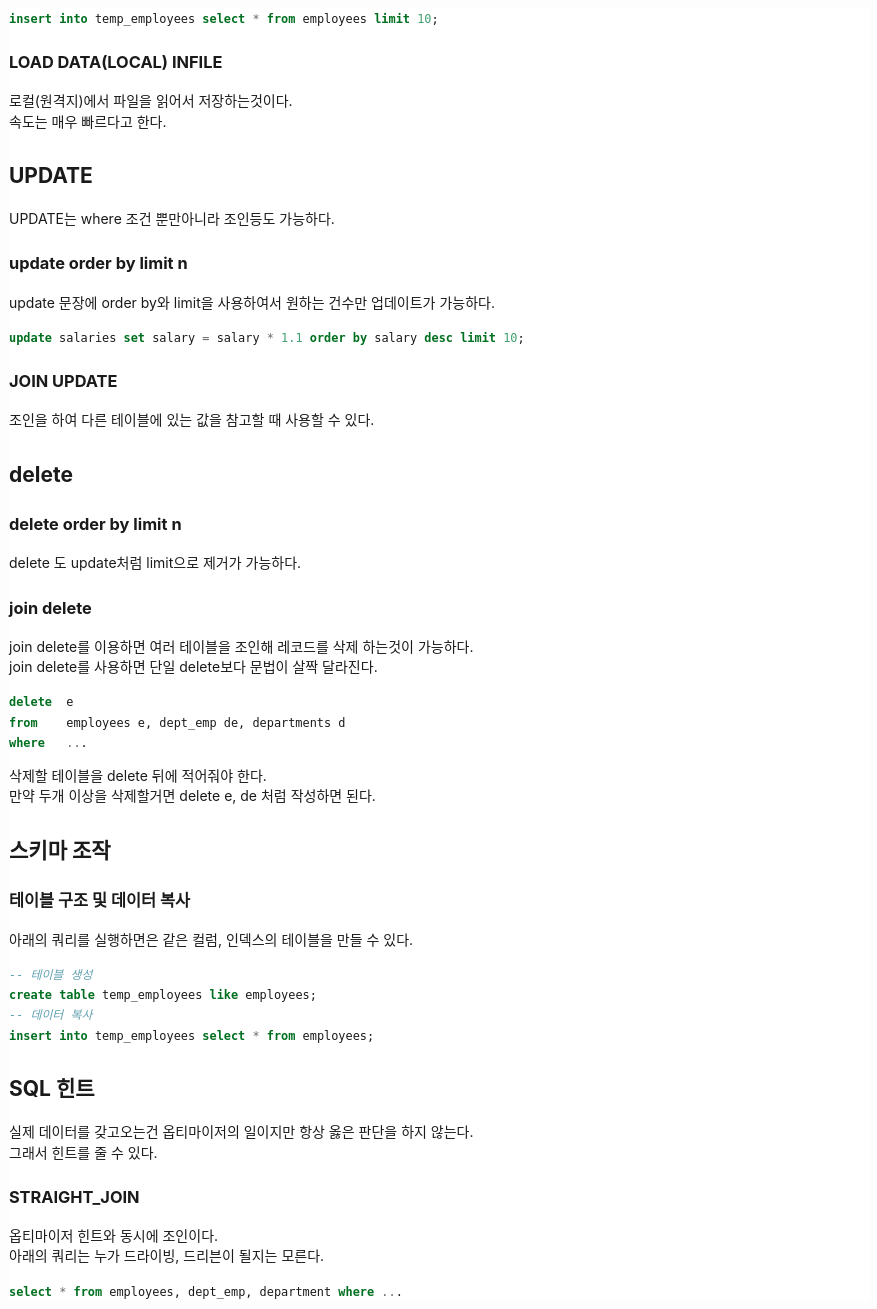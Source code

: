 ```sql
insert into temp_employees select * from employees limit 10;
```

### LOAD DATA(LOCAL) INFILE
로컬(원격지)에서 파일을 읽어서 저장하는것이다.  
속도는 매우 빠르다고 한다.  

## UPDATE
UPDATE는 where 조건 뿐만아니라 조인등도 가능하다.  
### update order by limit n
update 문장에 order by와 limit을 사용하여서 원하는 건수만 업데이트가 가능하다.  
```sql
update salaries set salary = salary * 1.1 order by salary desc limit 10;
```
### JOIN UPDATE
조인을 하여 다른 테이블에 있는 값을 참고할 때 사용할 수 있다.  

## delete
### delete order by limit n
delete 도 update처럼 limit으로 제거가 가능하다.  

### join delete
join delete를 이용하면 여러 테이블을 조인해 레코드를 삭제 하는것이 가능하다.  
join delete를 사용하면 단일 delete보다 문법이 살짝 달라진다.  
```sql
delete  e
from    employees e, dept_emp de, departments d
where   ...
```
삭제할 테이블을 delete 뒤에 적어줘야 한다.  
만약 두개 이상을 삭제할거면 delete e, de 처럼 작성하면 된다.  

## 스키마 조작
### 테이블 구조 및 데이터 복사
아래의 쿼리를 실행하면은 같은 컬럼, 인덱스의 테이블을 만들 수 있다.   
```sql
-- 테이블 생성
create table temp_employees like employees;
-- 데이터 복사
insert into temp_employees select * from employees;
```

## SQL 힌트
실제 데이터를 갖고오는건 옵티마이저의 일이지만 항상 옳은 판단을 하지 않는다.  
그래서 힌트를 줄 수 있다.  
### STRAIGHT_JOIN
옵티마이저 힌트와 동시에 조인이다.  
아래의 쿼리는 누가 드라이빙, 드리븐이 될지는 모른다.
```sql
select * from employees, dept_emp, department where ...
```

